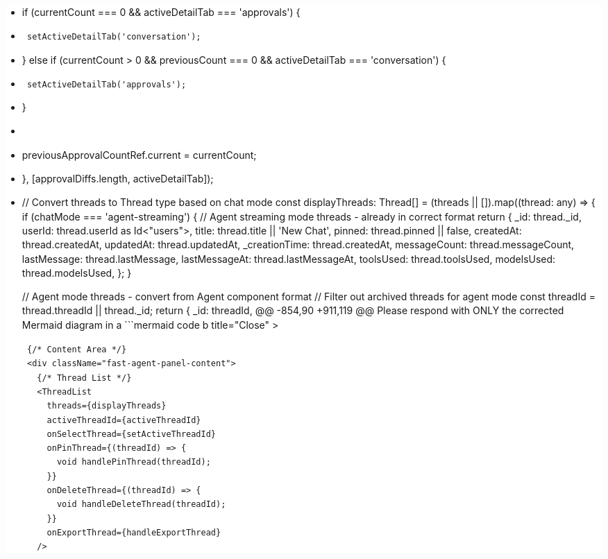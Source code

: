 +    if (currentCount === 0 && activeDetailTab === 'approvals') {
+      setActiveDetailTab('conversation');
+    } else if (currentCount > 0 && previousCount === 0 && activeDetailTab === 'conversation') {
+      setActiveDetailTab('approvals');
+    }
+
+    previousApprovalCountRef.current = currentCount;
+  }, [approvalDiffs.length, activeDetailTab]);
+
   // Convert threads to Thread type based on chat mode
   const displayThreads: Thread[] = (threads || []).map((thread: any) => {
     if (chatMode === 'agent-streaming') {
       // Agent streaming mode threads - already in correct format
       return {
         _id: thread._id,
         userId: thread.userId as Id<"users">,
         title: thread.title || 'New Chat',
         pinned: thread.pinned || false,
         createdAt: thread.createdAt,
         updatedAt: thread.updatedAt,
         _creationTime: thread.createdAt,
         messageCount: thread.messageCount,
         lastMessage: thread.lastMessage,
         lastMessageAt: thread.lastMessageAt,
         toolsUsed: thread.toolsUsed,
         modelsUsed: thread.modelsUsed,
       };
     }
 
     // Agent mode threads - convert from Agent component format
     // Filter out archived threads for agent mode
     const threadId = thread.threadId || thread._id;
     return {
       _id: threadId,
@@ -854,90 +911,119 @@ Please respond with ONLY the corrected Mermaid diagram in a \`\`\`mermaid code b
             title="Close"
           >
             <X className="h-4 w-4" />
           </button>
         </div>
       </div>
 
       {/* Content Area */}
       <div className="fast-agent-panel-content">
         {/* Thread List */}
         <ThreadList
           threads={displayThreads}
           activeThreadId={activeThreadId}
           onSelectThread={setActiveThreadId}
           onPinThread={(threadId) => {
             void handlePinThread(threadId);
           }}
           onDeleteThread={(threadId) => {
             void handleDeleteThread(threadId);
           }}
           onExportThread={handleExportThread}
         />
 